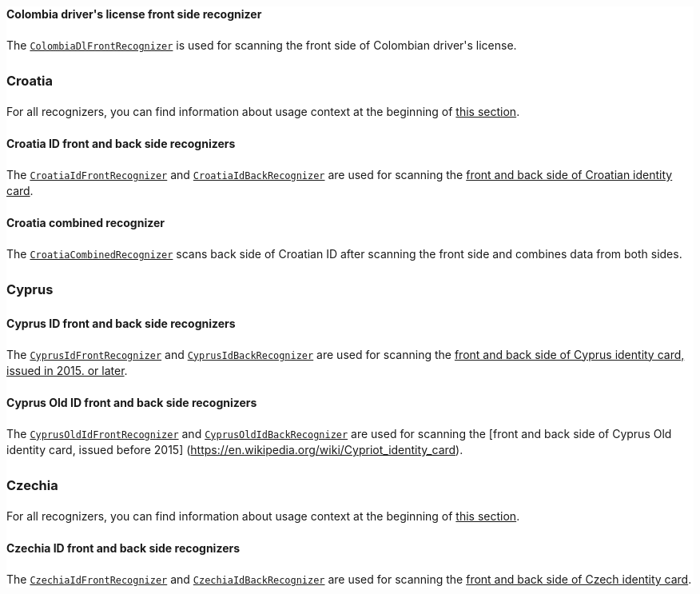 #### <a name="colombia_dl"></a> Colombia driver's license front side recognizer
The [`ColombiaDlFrontRecognizer`](https://photopay.github.io/photopay-android/com/microblink/entities/recognizers/blinkid/colombia/ColombiaDlFrontRecognizer.html) is used for scanning the front side of Colombian driver's license.


### <a name="blinkid_recognizers_croatia"></a> Croatia

For all recognizers, you can find information about usage context at the beginning of [this section](#blinkid_recognizers).

#### <a name="croatia_id"></a> Croatia ID front and back side recognizers
The [`CroatiaIdFrontRecognizer`](https://photopay.github.io/photopay-android/com/microblink/entities/recognizers/blinkid/croatia/CroatiaIdFrontRecognizer.html) and [`CroatiaIdBackRecognizer`](https://photopay.github.io/photopay-android/com/microblink/entities/recognizers/blinkid/croatia/CroatiaIdBackRecognizer.html) are used for scanning the [front and back side of Croatian identity card](https://en.wikipedia.org/wiki/Croatian_identity_card).

#### <a name="croatia_combined"></a> Croatia combined recognizer
The [`CroatiaCombinedRecognizer`](https://photopay.github.io/photopay-android/com/microblink/entities/recognizers/blinkid/croatia/CroatiaCombinedRecognizer.html) scans back side of Croatian ID after scanning the front side and combines data from both sides.


### <a name="blinkid_recognizers_cyprus"></a> Cyprus

#### <a name="cyprus_id"></a> Cyprus ID front and back side recognizers
The [`CyprusIdFrontRecognizer`](https://photopay.github.io/photopay-android/com/microblink/entities/recognizers/blinkid/cyprus/CyprusIdFrontRecognizer.html) and [`CyprusIdBackRecognizer`](https://photopay.github.io/photopay-android/com/microblink/entities/recognizers/blinkid/cyprus/CyprusIdBackRecognizer.html) are used for scanning the [front and back side of Cyprus identity card, issued in 2015. or later](https://en.wikipedia.org/wiki/Cypriot_identity_card).

#### <a name="cyprus_idOld"></a> Cyprus Old ID front and back side recognizers
The [`CyprusOldIdFrontRecognizer`](https://photopay.github.io/photopay-android/com/microblink/entities/recognizers/blinkid/cyprus/CyprusOldIdFrontRecognizer.html) and [`CyprusOldIdBackRecognizer`](https://photopay.github.io/photopay-android/com/microblink/entities/recognizers/blinkid/cyprus/CyprusOldIdBackRecognizer.html) are used for scanning the [front and back side of Cyprus Old identity card, issued before 2015] (https://en.wikipedia.org/wiki/Cypriot_identity_card).

### <a name="blinkid_recognizers_czechia"></a> Czechia

For all recognizers, you can find information about usage context at the beginning of [this section](#blinkid_recognizers).

#### <a name="czechia_id"></a> Czechia ID front and back side recognizers
The [`CzechiaIdFrontRecognizer`](https://photopay.github.io/photopay-android/com/microblink/entities/recognizers/blinkid/czechia/CzechiaIdFrontRecognizer.html) and [`CzechiaIdBackRecognizer`](https://photopay.github.io/photopay-android/com/microblink/entities/recognizers/blinkid/czechia/CzechiaIdBackRecognizer.html) are used for scanning the [front and back side of Czech identity card](https://en.wikipedia.org/wiki/Czech_national_identity_card).
